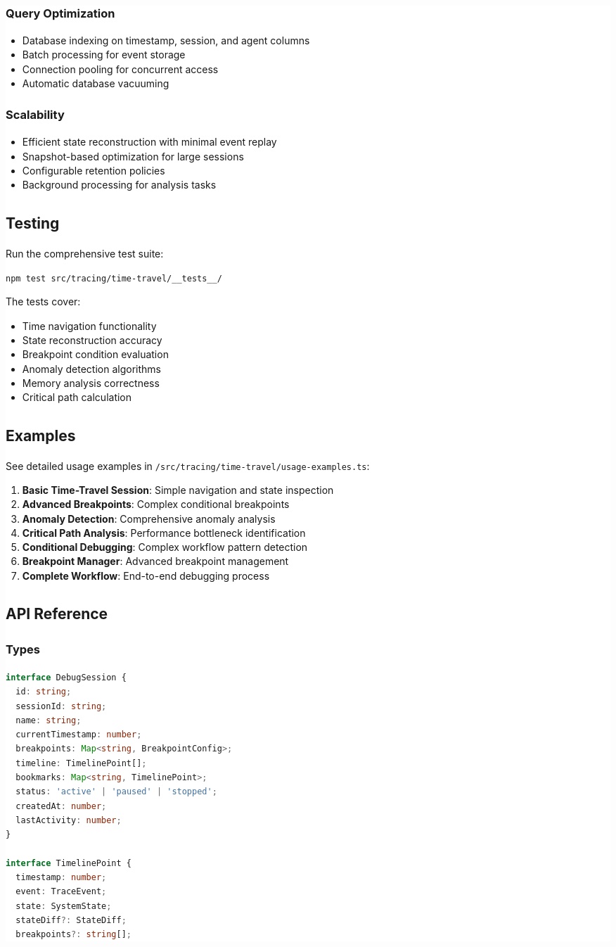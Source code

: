 ### Query Optimization
- Database indexing on timestamp, session, and agent columns
- Batch processing for event storage
- Connection pooling for concurrent access
- Automatic database vacuuming

### Scalability
- Efficient state reconstruction with minimal event replay
- Snapshot-based optimization for large sessions
- Configurable retention policies
- Background processing for analysis tasks

## Testing

Run the comprehensive test suite:

```bash
npm test src/tracing/time-travel/__tests__/
```

The tests cover:
- Time navigation functionality
- State reconstruction accuracy
- Breakpoint condition evaluation
- Anomaly detection algorithms
- Memory analysis correctness
- Critical path calculation

## Examples

See detailed usage examples in `/src/tracing/time-travel/usage-examples.ts`:

1. **Basic Time-Travel Session**: Simple navigation and state inspection
2. **Advanced Breakpoints**: Complex conditional breakpoints
3. **Anomaly Detection**: Comprehensive anomaly analysis
4. **Critical Path Analysis**: Performance bottleneck identification
5. **Conditional Debugging**: Complex workflow pattern detection
6. **Breakpoint Manager**: Advanced breakpoint management
7. **Complete Workflow**: End-to-end debugging process

## API Reference

### Types

```typescript
interface DebugSession {
  id: string;
  sessionId: string;
  name: string;
  currentTimestamp: number;
  breakpoints: Map<string, BreakpointConfig>;
  timeline: TimelinePoint[];
  bookmarks: Map<string, TimelinePoint>;
  status: 'active' | 'paused' | 'stopped';
  createdAt: number;
  lastActivity: number;
}

interface TimelinePoint {
  timestamp: number;
  event: TraceEvent;
  state: SystemState;
  stateDiff?: StateDiff;
  breakpoints?: string[];
```